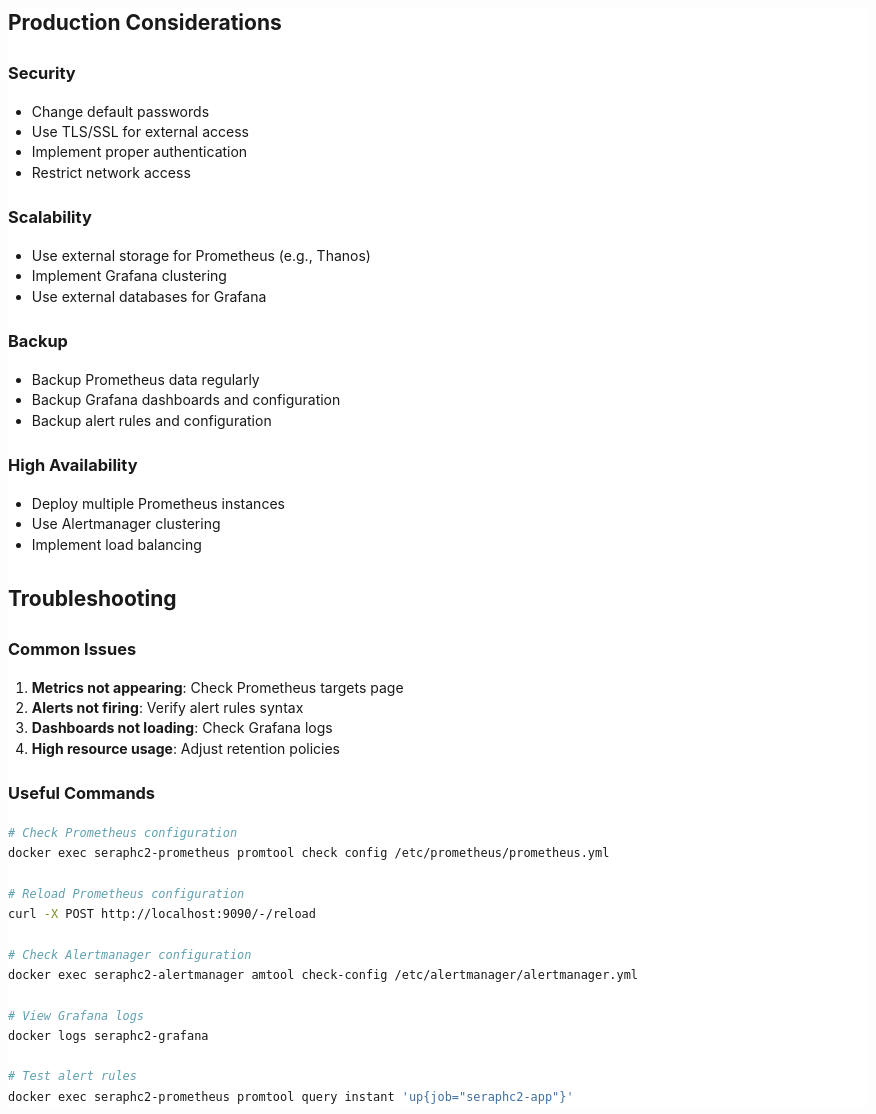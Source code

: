## Production Considerations

### Security
- Change default passwords
- Use TLS/SSL for external access
- Implement proper authentication
- Restrict network access

### Scalability
- Use external storage for Prometheus (e.g., Thanos)
- Implement Grafana clustering
- Use external databases for Grafana

### Backup
- Backup Prometheus data regularly
- Backup Grafana dashboards and configuration
- Backup alert rules and configuration

### High Availability
- Deploy multiple Prometheus instances
- Use Alertmanager clustering
- Implement load balancing

## Troubleshooting

### Common Issues

1. **Metrics not appearing**: Check Prometheus targets page
2. **Alerts not firing**: Verify alert rules syntax
3. **Dashboards not loading**: Check Grafana logs
4. **High resource usage**: Adjust retention policies

### Useful Commands

```bash
# Check Prometheus configuration
docker exec seraphc2-prometheus promtool check config /etc/prometheus/prometheus.yml

# Reload Prometheus configuration
curl -X POST http://localhost:9090/-/reload

# Check Alertmanager configuration
docker exec seraphc2-alertmanager amtool check-config /etc/alertmanager/alertmanager.yml

# View Grafana logs
docker logs seraphc2-grafana

# Test alert rules
docker exec seraphc2-prometheus promtool query instant 'up{job="seraphc2-app"}'
```

